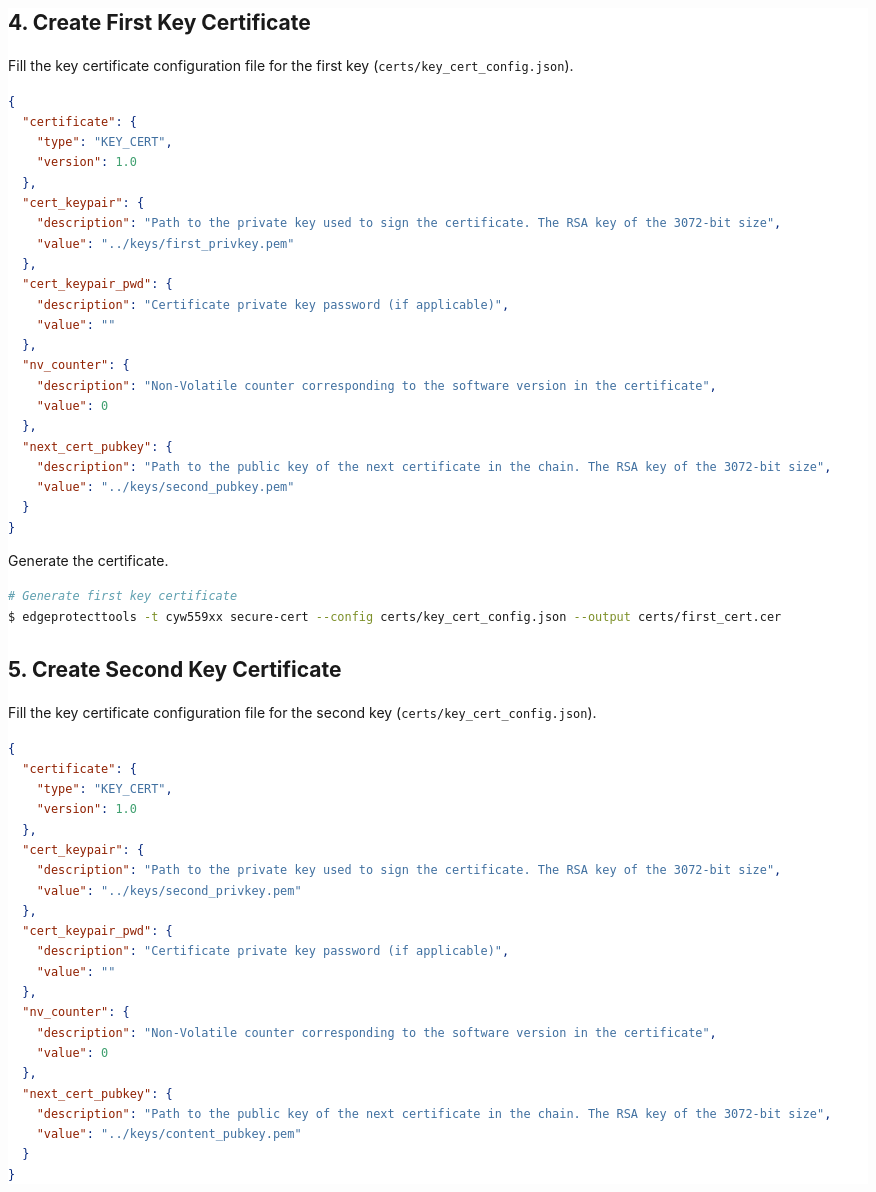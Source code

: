## 4. Create First Key Certificate
Fill the key certificate configuration file for the first key (`certs/key_cert_config.json`).
```json
{
  "certificate": {
    "type": "KEY_CERT",
    "version": 1.0
  },
  "cert_keypair": {
    "description": "Path to the private key used to sign the certificate. The RSA key of the 3072-bit size",
    "value": "../keys/first_privkey.pem"
  },
  "cert_keypair_pwd": {
    "description": "Certificate private key password (if applicable)",
    "value": ""
  },
  "nv_counter": {
    "description": "Non-Volatile counter corresponding to the software version in the certificate",
    "value": 0
  },
  "next_cert_pubkey": {
    "description": "Path to the public key of the next certificate in the chain. The RSA key of the 3072-bit size",
    "value": "../keys/second_pubkey.pem"
  }
}
```
Generate the certificate.
```bash
# Generate first key certificate
$ edgeprotecttools -t cyw559xx secure-cert --config certs/key_cert_config.json --output certs/first_cert.cer
```

## 5. Create Second Key Certificate
Fill the key certificate configuration file for the second key (`certs/key_cert_config.json`).
```json
{
  "certificate": {
    "type": "KEY_CERT",
    "version": 1.0
  },
  "cert_keypair": {
    "description": "Path to the private key used to sign the certificate. The RSA key of the 3072-bit size",
    "value": "../keys/second_privkey.pem"
  },
  "cert_keypair_pwd": {
    "description": "Certificate private key password (if applicable)",
    "value": ""
  },
  "nv_counter": {
    "description": "Non-Volatile counter corresponding to the software version in the certificate",
    "value": 0
  },
  "next_cert_pubkey": {
    "description": "Path to the public key of the next certificate in the chain. The RSA key of the 3072-bit size",
    "value": "../keys/content_pubkey.pem"
  }
}
```
